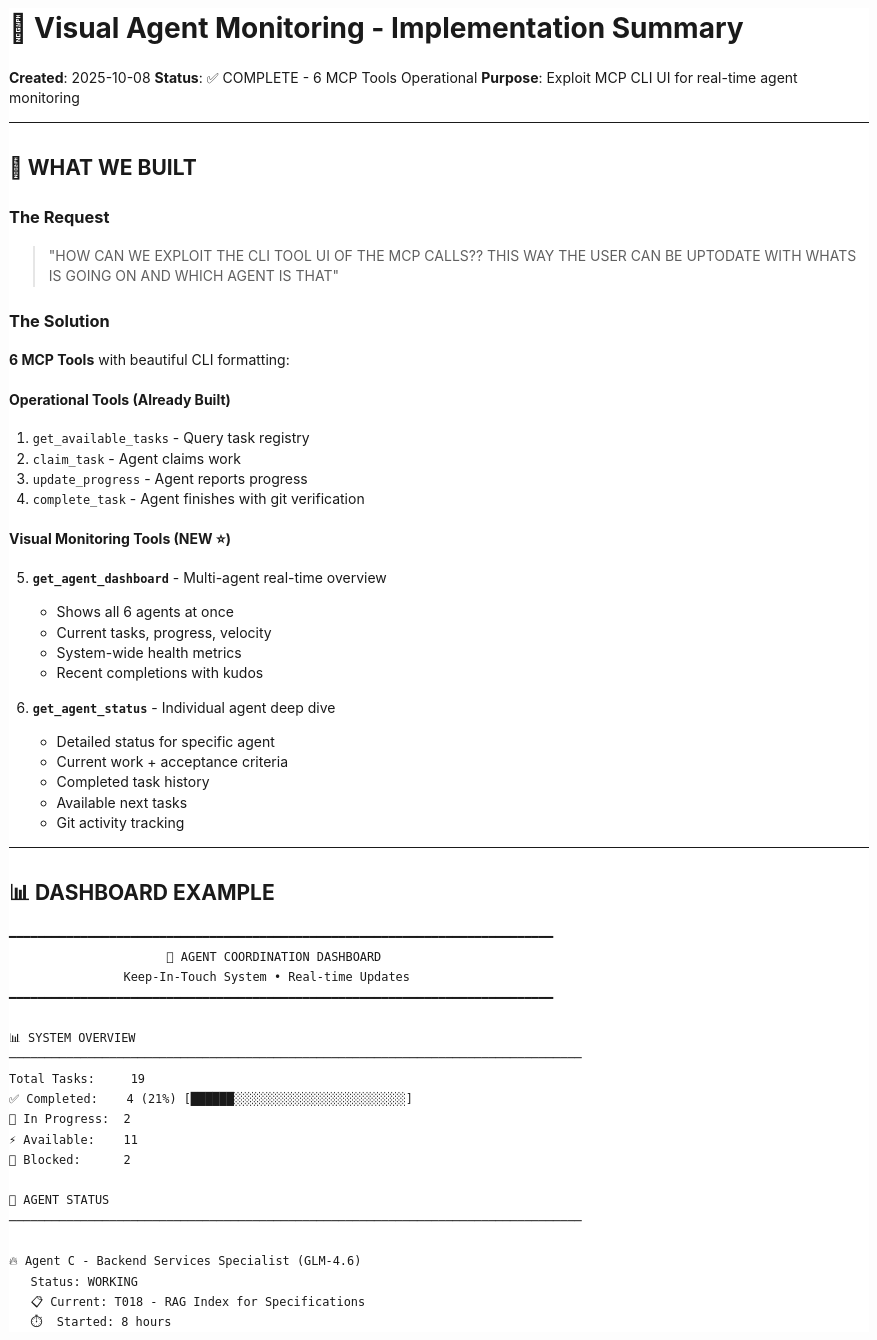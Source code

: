 # 🎨 Visual Agent Monitoring - Implementation Summary

**Created**: 2025-10-08
**Status**: ✅ COMPLETE - 6 MCP Tools Operational
**Purpose**: Exploit MCP CLI UI for real-time agent monitoring

---

## 🎯 WHAT WE BUILT

### The Request
> "HOW CAN WE EXPLOIT THE CLI TOOL UI OF THE MCP CALLS?? THIS WAY THE USER CAN BE UPTODATE WITH WHATS IS GOING ON AND WHICH AGENT IS THAT"

### The Solution

**6 MCP Tools** with beautiful CLI formatting:

#### Operational Tools (Already Built)
1. `get_available_tasks` - Query task registry
2. `claim_task` - Agent claims work
3. `update_progress` - Agent reports progress
4. `complete_task` - Agent finishes with git verification

#### Visual Monitoring Tools (NEW ⭐)
5. **`get_agent_dashboard`** - Multi-agent real-time overview
   - Shows all 6 agents at once
   - Current tasks, progress, velocity
   - System-wide health metrics
   - Recent completions with kudos

6. **`get_agent_status`** - Individual agent deep dive
   - Detailed status for specific agent
   - Current work + acceptance criteria
   - Completed task history
   - Available next tasks
   - Git activity tracking

---

## 📊 DASHBOARD EXAMPLE

```
━━━━━━━━━━━━━━━━━━━━━━━━━━━━━━━━━━━━━━━━━━━━━━━━━━━━━━━━━━━━━━━━━━━━━━━━━━━━
                      🎯 AGENT COORDINATION DASHBOARD
                Keep-In-Touch System • Real-time Updates
━━━━━━━━━━━━━━━━━━━━━━━━━━━━━━━━━━━━━━━━━━━━━━━━━━━━━━━━━━━━━━━━━━━━━━━━━━━━

📊 SYSTEM OVERVIEW
────────────────────────────────────────────────────────────────────────────────
Total Tasks:     19
✅ Completed:    4 (21%) [██████░░░░░░░░░░░░░░░░░░░░░░░░]
🔄 In Progress:  2
⚡ Available:    11
🚫 Blocked:      2

🤖 AGENT STATUS
────────────────────────────────────────────────────────────────────────────────

🔥 Agent C - Backend Services Specialist (GLM-4.6)
   Status: WORKING
   📋 Current: T018 - RAG Index for Specifications
   ⏱️  Started: 8 hours
```
